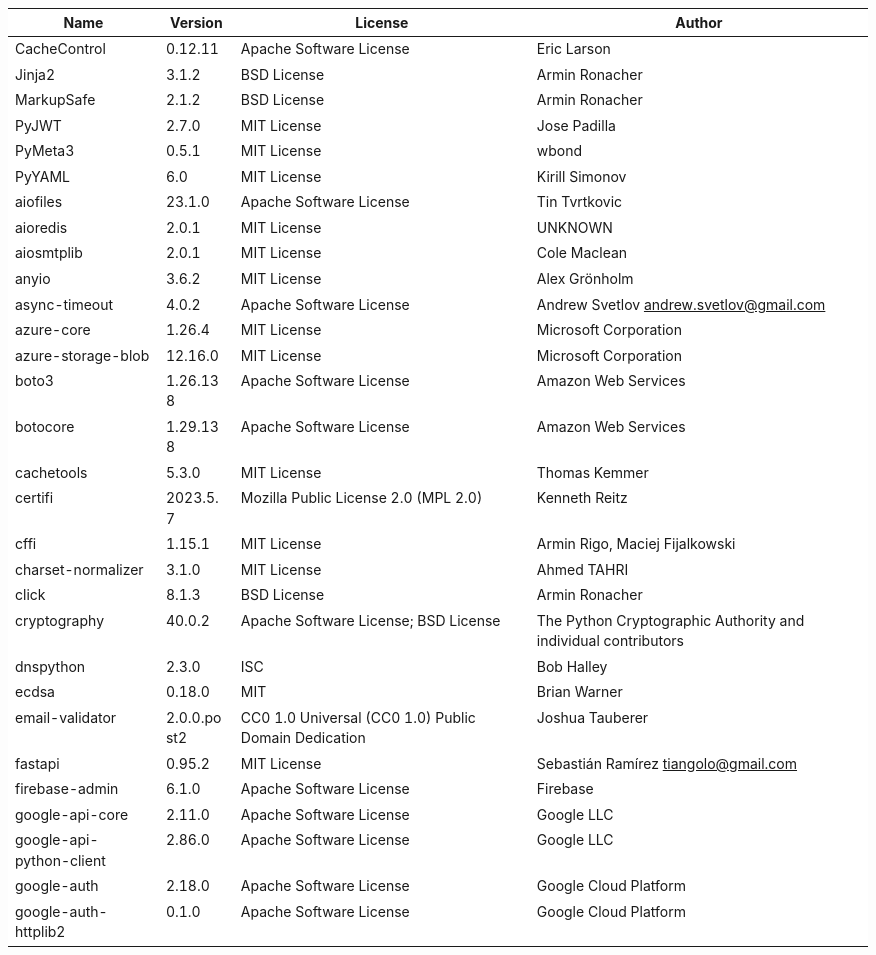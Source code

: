 | Name                     | Version     | License                                              | Author                                                                                |
|--------------------------|-------------|------------------------------------------------------|---------------------------------------------------------------------------------------|
| CacheControl             | 0.12.11     | Apache Software License                              | Eric Larson                                                                           |
| Jinja2                   | 3.1.2       | BSD License                                          | Armin Ronacher                                                                        |
| MarkupSafe               | 2.1.2       | BSD License                                          | Armin Ronacher                                                                        |
| PyJWT                    | 2.7.0       | MIT License                                          | Jose Padilla                                                                          |
| PyMeta3                  | 0.5.1       | MIT License                                          | wbond                                                                                 |
| PyYAML                   | 6.0         | MIT License                                          | Kirill Simonov                                                                        |
| aiofiles                 | 23.1.0      | Apache Software License                              | Tin Tvrtkovic                                                                         |
| aioredis                 | 2.0.1       | MIT License                                          | UNKNOWN                                                                               |
| aiosmtplib               | 2.0.1       | MIT License                                          | Cole Maclean                                                                          |
| anyio                    | 3.6.2       | MIT License                                          | Alex Grönholm                                                                         |
| async-timeout            | 4.0.2       | Apache Software License                              | Andrew Svetlov <andrew.svetlov@gmail.com>                                             |
| azure-core               | 1.26.4      | MIT License                                          | Microsoft Corporation                                                                 |
| azure-storage-blob       | 12.16.0     | MIT License                                          | Microsoft Corporation                                                                 |
| boto3                    | 1.26.138    | Apache Software License                              | Amazon Web Services                                                                   |
| botocore                 | 1.29.138    | Apache Software License                              | Amazon Web Services                                                                   |
| cachetools               | 5.3.0       | MIT License                                          | Thomas Kemmer                                                                         |
| certifi                  | 2023.5.7    | Mozilla Public License 2.0 (MPL 2.0)                 | Kenneth Reitz                                                                         |
| cffi                     | 1.15.1      | MIT License                                          | Armin Rigo, Maciej Fijalkowski                                                        |
| charset-normalizer       | 3.1.0       | MIT License                                          | Ahmed TAHRI                                                                           |
| click                    | 8.1.3       | BSD License                                          | Armin Ronacher                                                                        |
| cryptography             | 40.0.2      | Apache Software License; BSD License                 | The Python Cryptographic Authority and individual contributors                        |
| dnspython                | 2.3.0       | ISC                                                  | Bob Halley                                                                            |
| ecdsa                    | 0.18.0      | MIT                                                  | Brian Warner                                                                          |
| email-validator          | 2.0.0.post2 | CC0 1.0 Universal (CC0 1.0) Public Domain Dedication | Joshua Tauberer                                                                       |
| fastapi                  | 0.95.2      | MIT License                                          | Sebastián Ramírez <tiangolo@gmail.com>                                                |
| firebase-admin           | 6.1.0       | Apache Software License                              | Firebase                                                                              |
| google-api-core          | 2.11.0      | Apache Software License                              | Google LLC                                                                            |
| google-api-python-client | 2.86.0      | Apache Software License                              | Google LLC                                                                            |
| google-auth              | 2.18.0      | Apache Software License                              | Google Cloud Platform                                                                 |
| google-auth-httplib2     | 0.1.0       | Apache Software License                              | Google Cloud Platform                                                                 |
